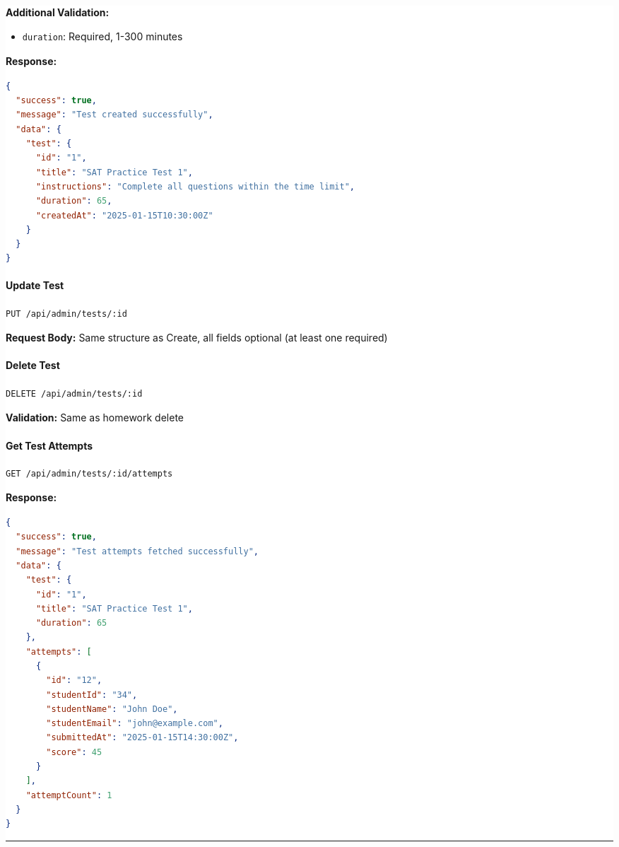 **Additional Validation:**
- `duration`: Required, 1-300 minutes

**Response:**
```json
{
  "success": true,
  "message": "Test created successfully",
  "data": {
    "test": {
      "id": "1",
      "title": "SAT Practice Test 1",
      "instructions": "Complete all questions within the time limit",
      "duration": 65,
      "createdAt": "2025-01-15T10:30:00Z"
    }
  }
}
```

#### Update Test
```http
PUT /api/admin/tests/:id
```

**Request Body:** Same structure as Create, all fields optional (at least one required)

#### Delete Test
```http
DELETE /api/admin/tests/:id
```

**Validation:** Same as homework delete

#### Get Test Attempts
```http
GET /api/admin/tests/:id/attempts
```

**Response:**
```json
{
  "success": true,
  "message": "Test attempts fetched successfully",
  "data": {
    "test": {
      "id": "1",
      "title": "SAT Practice Test 1",
      "duration": 65
    },
    "attempts": [
      {
        "id": "12",
        "studentId": "34",
        "studentName": "John Doe",
        "studentEmail": "john@example.com",
        "submittedAt": "2025-01-15T14:30:00Z",
        "score": 45
      }
    ],
    "attemptCount": 1
  }
}
```

---